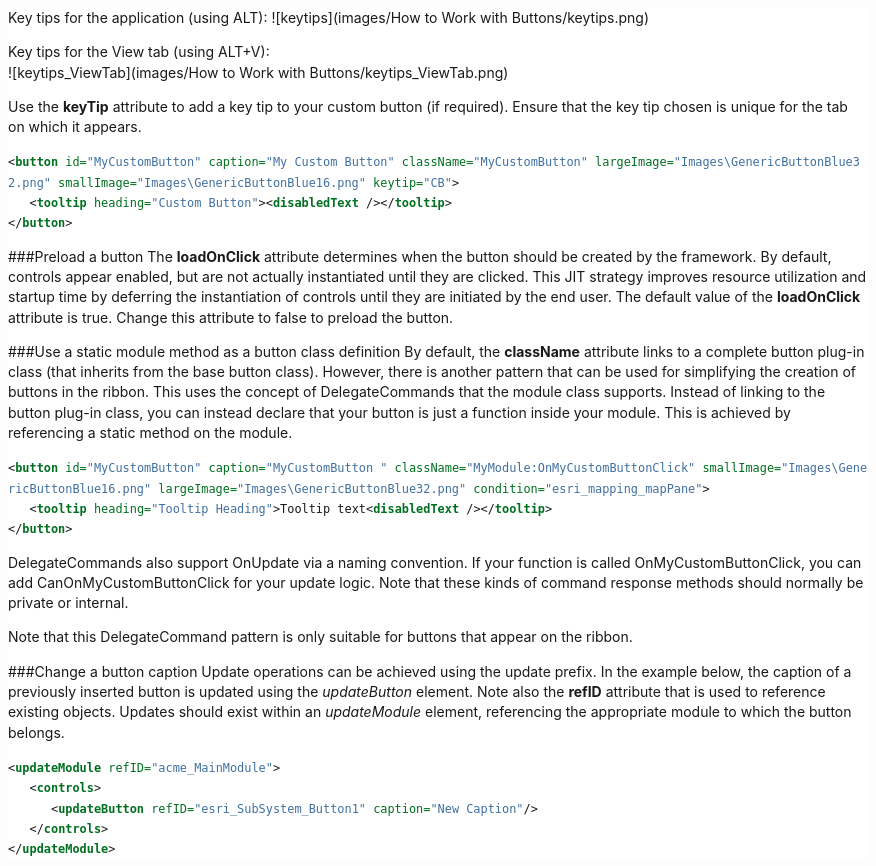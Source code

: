 Key tips for the application (using ALT):
![keytips](images/How to Work with Buttons/keytips.png)

Key tips for the View tab (using ALT+V):<br>
![keytips_ViewTab](images/How to Work with Buttons/keytips_ViewTab.png)

Use the **keyTip** attribute to add a key tip to your custom button (if required).  Ensure that the key tip chosen is unique for the tab on which it appears. 
```xml
<button id="MyCustomButton" caption="My Custom Button" className="MyCustomButton" largeImage="Images\GenericButtonBlue32.png" smallImage="Images\GenericButtonBlue16.png" keytip="CB">
   <tooltip heading="Custom Button"><disabledText /></tooltip>
</button>
```

###Preload a button
The **loadOnClick** attribute determines when the button should be created by the framework. By default, controls appear enabled, but are not actually instantiated until they are clicked. This JIT strategy improves resource utilization and startup time by deferring the instantiation of controls until they are initiated by the end user. The default value of the **loadOnClick** attribute is true. Change this attribute to false to preload the button.

###Use a static module method as a button class definition
By default, the **className** attribute links to a complete button plug-in class (that inherits from the base button class). However, there is another pattern that can be used for simplifying the creation of buttons in the ribbon. This uses the concept of DelegateCommands that the module class supports. Instead of linking to the button plug-in class, you can instead declare that your button is just a function inside your module. This is achieved by referencing a static method on the module.  
```xml
<button id="MyCustomButton" caption="MyCustomButton " className="MyModule:OnMyCustomButtonClick" smallImage="Images\GenericButtonBlue16.png" largeImage="Images\GenericButtonBlue32.png" condition="esri_mapping_mapPane">
   <tooltip heading="Tooltip Heading">Tooltip text<disabledText /></tooltip>
</button>
```

DelegateCommands also support OnUpdate via a naming convention. If your function is called OnMyCustomButtonClick, you can add CanOnMyCustomButtonClick for your update logic. Note that these kinds of command response methods should normally be private or internal.  

Note that this DelegateCommand pattern is only suitable for buttons that appear on the ribbon.

###Change a button caption
Update operations can be achieved using the update prefix. In the example below, the caption of a previously inserted button is updated using the _updateButton_ element. Note also the **refID** attribute that is used to reference existing objects. Updates should exist within an _updateModule_ element, referencing the appropriate module to which the button belongs. 

```xml
<updateModule refID="acme_MainModule">
   <controls>
      <updateButton refID="esri_SubSystem_Button1" caption="New Caption"/>
   </controls>
</updateModule>
```
